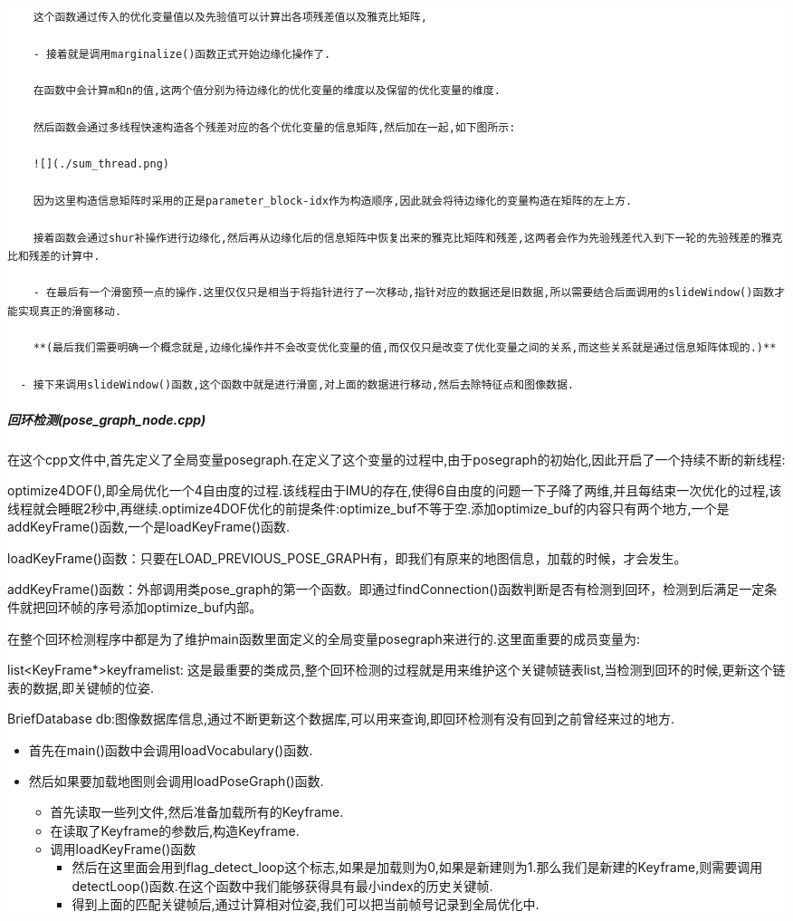         这个函数通过传入的优化变量值以及先验值可以计算出各项残差值以及雅克比矩阵,
        
        - 接着就是调用marginalize()函数正式开始边缘化操作了.
        
        在函数中会计算m和n的值,这两个值分别为待边缘化的优化变量的维度以及保留的优化变量的维度.
        
        然后函数会通过多线程快速构造各个残差对应的各个优化变量的信息矩阵,然后加在一起,如下图所示:
        
        ![](./sum_thread.png)
        
        因为这里构造信息矩阵时采用的正是parameter_block-idx作为构造顺序,因此就会将待边缘化的变量构造在矩阵的左上方.
        
        接着函数会通过shur补操作进行边缘化,然后再从边缘化后的信息矩阵中恢复出来的雅克比矩阵和残差,这两者会作为先验残差代入到下一轮的先验残差的雅克比和残差的计算中.
        
        - 在最后有一个滑窗预一点的操作.这里仅仅只是相当于将指针进行了一次移动,指针对应的数据还是旧数据,所以需要结合后面调用的slideWindow()函数才能实现真正的滑窗移动.
        
        **(最后我们需要明确一个概念就是,边缘化操作并不会改变优化变量的值,而仅仅只是改变了优化变量之间的关系,而这些关系就是通过信息矩阵体现的.)**
      
      - 接下来调用slideWindow()函数,这个函数中就是进行滑窗,对上面的数据进行移动,然后去除特征点和图像数据.

##### 回环检测(pose_graph_node.cpp)

在这个cpp文件中,首先定义了全局变量posegraph.在定义了这个变量的过程中,由于posegraph的初始化,因此开启了一个持续不断的新线程:

optimize4DOF(),即全局优化一个4自由度的过程.该线程由于IMU的存在,使得6自由度的问题一下子降了两维,并且每结束一次优化的过程,该线程就会睡眠2秒中,再继续.optimize4DOF优化的前提条件:optimize_buf不等于空.添加optimize_buf的内容只有两个地方,一个是addKeyFrame()函数,一个是loadKeyFrame()函数.

loadKeyFrame()函数：只要在LOAD_PREVIOUS_POSE_GRAPH有，即我们有原来的地图信息，加载的时候，才会发生。

addKeyFrame()函数：外部调用类pose_graph的第一个函数。即通过findConnection()函数判断是否有检测到回环，检测到后满足一定条件就把回环帧的序号添加optimize_buf内部。

在整个回环检测程序中都是为了维护main函数里面定义的全局变量posegraph来进行的.这里面重要的成员变量为:

list<KeyFrame*>keyframelist: 这是最重要的类成员,整个回环检测的过程就是用来维护这个关键帧链表list,当检测到回环的时候,更新这个链表的数据,即关键帧的位姿.

BriefDatabase db:图像数据库信息,通过不断更新这个数据库,可以用来查询,即回环检测有没有回到之前曾经来过的地方.

- 首先在main()函数中会调用loadVocabulary()函数.

- 然后如果要加载地图则会调用loadPoseGraph()函数.

  - 首先读取一些列文件,然后准备加载所有的Keyframe.
  - 在读取了Keyframe的参数后,构造Keyframe.
  - 调用loadKeyFrame()函数
    - 然后在这里面会用到flag_detect_loop这个标志,如果是加载则为0,如果是新建则为1.那么我们是新建的Keyframe,则需要调用detectLoop()函数.在这个函数中我们能够获得具有最小index的历史关键帧.
    - 得到上面的匹配关键帧后,通过计算相对位姿,我们可以把当前帧号记录到全局优化中.
